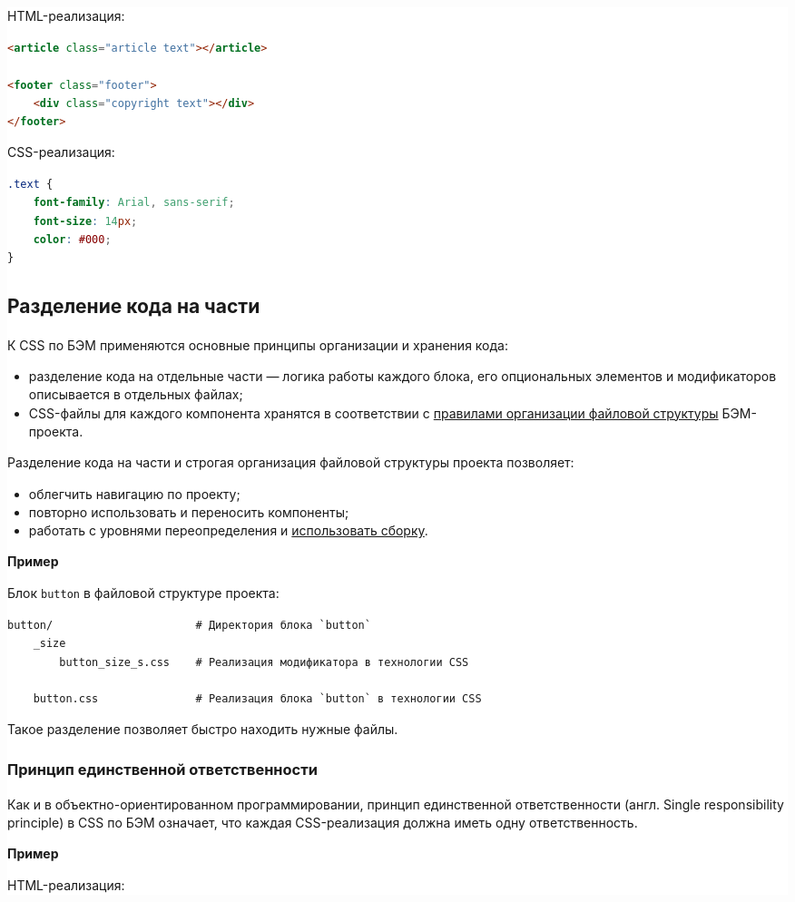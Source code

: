 HTML-реализация:

```html
<article class="article text"></article>

<footer class="footer">
    <div class="copyright text"></div>
</footer>
```

CSS-реализация:

```css
.text {
    font-family: Arial, sans-serif;
    font-size: 14px;
    color: #000;
}
```

## Разделение кода на части

К CSS по БЭМ применяются основные принципы организации и хранения кода:
* разделение кода на отдельные части — логика работы каждого блока, его опциональных элементов и модификаторов описывается в отдельных файлах;
* CSS-файлы для каждого компонента хранятся в соответствии с [правилами организации файловой структуры](../filestructure/filestructure.ru.md) БЭМ-проекта.

Разделение кода на части и строгая организация файловой структуры проекта позволяет:
* облегчить навигацию по проекту;
* повторно использовать и переносить компоненты;
* работать с уровнями переопределения и [использовать сборку](../build/build.ru.md).

**Пример**

Блок `button` в файловой структуре проекта:

```files
button/                      # Директория блока `button`
    _size
        button_size_s.css    # Реализация модификатора в технологии CSS

    button.css               # Реализация блока `button` в технологии CSS
```

Такое разделение позволяет быстро находить нужные файлы.

### Принцип единственной ответственности

Как и в объектно-ориентированном программировании, принцип единственной ответственности (англ. Single responsibility principle) в CSS по БЭМ означает, что каждая CSS-реализация должна иметь одну ответственность.

**Пример**

HTML-реализация:
